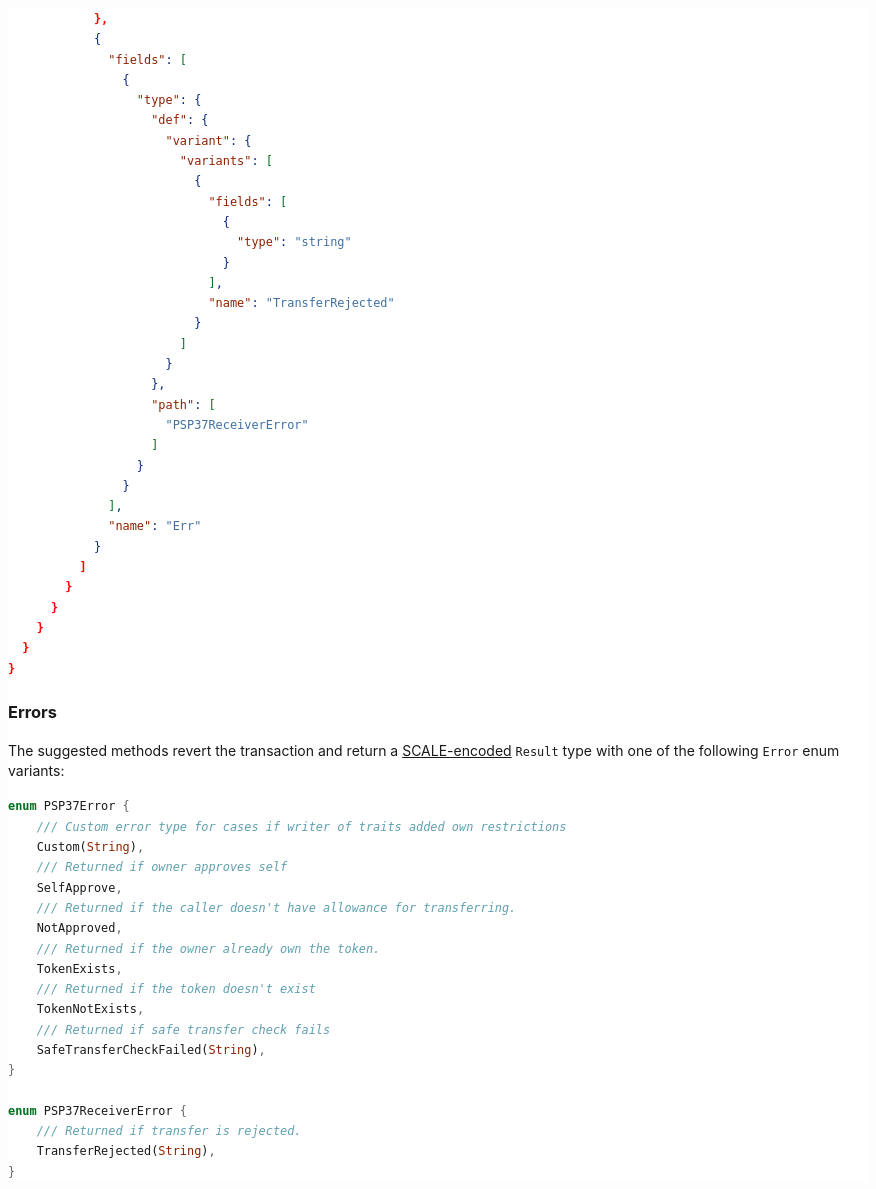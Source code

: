 ```json
            },
            {
              "fields": [
                {
                  "type": {
                    "def": {
                      "variant": {
                        "variants": [
                          {
                            "fields": [
                              {
                                "type": "string"
                              }
                            ],
                            "name": "TransferRejected"
                          }
                        ]
                      }
                    },
                    "path": [
                      "PSP37ReceiverError"
                    ]
                  }
                }
              ],
              "name": "Err"
            }
          ]
        }
      }
    }
  }
}
```

### Errors
The suggested methods revert the transaction and return a [SCALE-encoded](https://github.com/paritytech/parity-scale-codec) `Result` type with one of the following `Error` enum variants:

```rust
enum PSP37Error {
    /// Custom error type for cases if writer of traits added own restrictions
    Custom(String),
    /// Returned if owner approves self
    SelfApprove,
    /// Returned if the caller doesn't have allowance for transferring.
    NotApproved,
    /// Returned if the owner already own the token.
    TokenExists,
    /// Returned if the token doesn't exist
    TokenNotExists,
    /// Returned if safe transfer check fails
    SafeTransferCheckFailed(String),
}

enum PSP37ReceiverError {
    /// Returned if transfer is rejected.
    TransferRejected(String),
}
```
